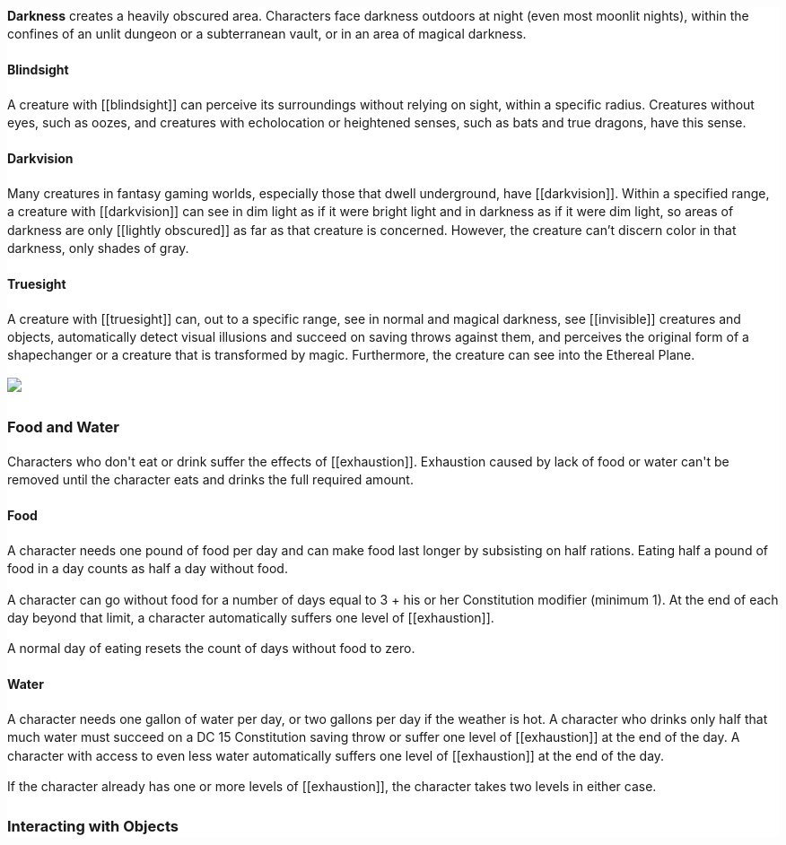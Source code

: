**Darkness** creates a heavily obscured area. Characters face darkness outdoors at night (even most moonlit nights), within the confines of an unlit dungeon or a subterranean vault, or in an area of magical darkness.

#### Blindsight

A creature with [[blindsight]] can perceive its surroundings without relying on sight, within a specific radius. Creatures without eyes, such as oozes, and creatures with echolocation or heightened senses, such as bats and true dragons, have this sense.

#### Darkvision

Many creatures in fantasy gaming worlds, especially those that dwell underground, have [[darkvision]]. Within a specified range, a creature with [[darkvision]] can see in dim light as if it were bright light and in darkness as if it were dim light, so areas of darkness are only [[lightly obscured]] as far as that creature is concerned. However, the creature can’t discern color in that darkness, only shades of gray.

#### Truesight

A creature with [[truesight]] can, out to a specific range, see in normal and magical darkness, see [[invisible]] creatures and objects, automatically detect visual illusions and succeed on saving throws against them, and perceives the original form of a shapechanger or a creature that is transformed by magic. Furthermore, the creature can see into the Ethereal Plane.

![](https://www.dndbeyond.com/attachments/0/670/c81.jpg)

### Food and Water

Characters who don't eat or drink suffer the effects of [[exhaustion]]. Exhaustion caused by lack of food or water can't be removed until the character eats and drinks the full required amount.

#### Food

A character needs one pound of food per day and can make food last longer by subsisting on half rations. Eating half a pound of food in a day counts as half a day without food.

A character can go without food for a number of days equal to 3 + his or her Constitution modifier (minimum 1). At the end of each day beyond that limit, a character automatically suffers one level of [[exhaustion]].

A normal day of eating resets the count of days without food to zero.

#### Water

A character needs one gallon of water per day, or two gallons per day if the weather is hot. A character who drinks only half that much water must succeed on a DC 15 Constitution saving throw or suffer one level of [[exhaustion]] at the end of the day. A character with access to even less water automatically suffers one level of [[exhaustion]] at the end of the day.

If the character already has one or more levels of [[exhaustion]], the character takes two levels in either case.

### Interacting with Objects
